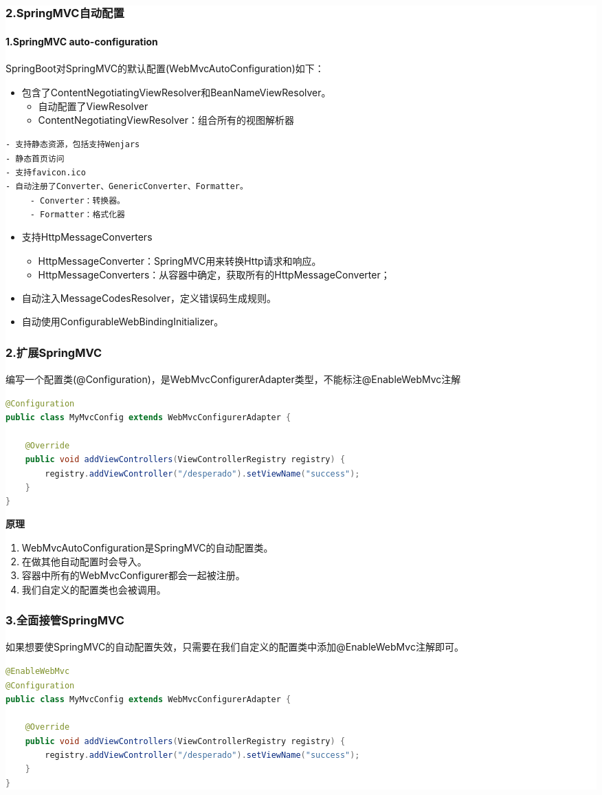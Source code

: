 ### 2.SpringMVC自动配置
#### 1.SpringMVC auto-configuration
SpringBoot对SpringMVC的默认配置(WebMvcAutoConfiguration)如下：    
   - 包含了ContentNegotiatingViewResolver和BeanNameViewResolver。
      - 自动配置了ViewResolver
      - ContentNegotiatingViewResolver：组合所有的视图解析器

    - 支持静态资源，包括支持Wenjars
    - 静态首页访问
    - 支持favicon.ico
    - 自动注册了Converter、GenericConverter、Formatter。  
         - Converter：转换器。
         - Formatter：格式化器

- 支持HttpMessageConverters
    - HttpMessageConverter：SpringMVC用来转换Http请求和响应。  
    - HttpMessageConverters：从容器中确定，获取所有的HttpMessageConverter；

- 自动注入MessageCodesResolver，定义错误码生成规则。
- 自动使用ConfigurableWebBindingInitializer。

### 2.扩展SpringMVC
 编写一个配置类(@Configuration)，是WebMvcConfigurerAdapter类型，不能标注@EnableWebMvc注解

```java
@Configuration
public class MyMvcConfig extends WebMvcConfigurerAdapter {

    @Override
    public void addViewControllers(ViewControllerRegistry registry) {
        registry.addViewController("/desperado").setViewName("success");
    }
}
```
**原理**       
1. WebMvcAutoConfiguration是SpringMVC的自动配置类。     
2. 在做其他自动配置时会导入。
3. 容器中所有的WebMvcConfigurer都会一起被注册。 
4. 我们自定义的配置类也会被调用。

### 3.全面接管SpringMVC
如果想要使SpringMVC的自动配置失效，只需要在我们自定义的配置类中添加@EnableWebMvc注解即可。

```java
@EnableWebMvc
@Configuration
public class MyMvcConfig extends WebMvcConfigurerAdapter {

    @Override
    public void addViewControllers(ViewControllerRegistry registry) {
        registry.addViewController("/desperado").setViewName("success");
    }
}
```
